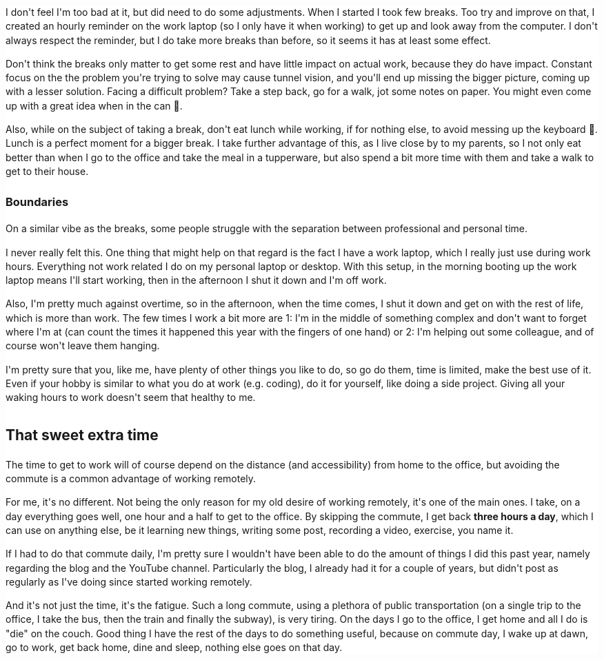 I don't feel I'm too bad at it, but did need to do some adjustments. When I started I took few breaks. Too try and improve on that, I created an hourly reminder on the work laptop (so I only have it when working) to get up and look away from the computer. I don't always respect the reminder, but I do take more breaks than before, so it seems it has at least some effect.

Don't think the breaks only matter to get some rest and have little impact on actual work, because they do have impact. Constant focus on the the problem you're trying to solve may cause tunnel vision, and you'll end up missing the bigger picture, coming up with a lesser solution. Facing a difficult problem? Take a step back, go for a walk, jot some notes on paper. You might even come up with a great idea when in the can 🤣.

Also, while on the subject of taking a break, don't eat lunch while working, if for nothing else, to avoid messing up the keyboard 🙂. Lunch is a perfect moment for a bigger break. I take further advantage of this, as I live close by to my parents, so I not only eat better than when I go to the office and take the meal in a tupperware, but also spend a bit more time with them and take a walk to get to their house.

### Boundaries

On a similar vibe as the breaks, some people struggle with the separation between professional and personal time.

I never really felt this. One thing that might help on that regard is the fact I have a work laptop, which I really just use during work hours. Everything not work related I do on my personal laptop or desktop. With this setup, in the morning booting up the work laptop means I'll start working, then in the afternoon I shut it down and I'm off work.

Also, I'm pretty much against overtime, so in the afternoon, when the time comes, I shut it down and get on with the rest of life, which is more than work. The few times I work a bit more are 1: I'm in the middle of something complex and don't want to forget where I'm at (can count the times it happened this year with the fingers of one hand) or 2: I'm helping out some colleague, and of course won't leave them hanging.

I'm pretty sure that you, like me, have plenty of other things you like to do, so go do them, time is limited, make the best use of it. Even if your hobby is similar to what you do at work (e.g. coding), do it for yourself, like doing a side project. Giving all your waking hours to work doesn't seem that healthy to me.

## That sweet extra time

The time to get to work will of course depend on the distance (and accessibility) from home to the office, but avoiding the commute is a common advantage of working remotely.

For me, it's no different. Not being the only reason for my old desire of working remotely, it's one of the main ones. I take, on a day everything goes well, one hour and a half to get to the office. By skipping the commute, I get back **three hours a day**, which I can use on anything else, be it learning new things, writing some post, recording a video, exercise, you name it.

If I had to do that commute daily, I'm pretty sure I wouldn't have been able to do the amount of things I did this past year, namely regarding the blog and the YouTube channel. Particularly the blog, I already had it for a couple of years, but didn't post as regularly as I've doing since started working remotely.

And it's not just the time, it's the fatigue. Such a long commute, using a plethora of public transportation (on a single trip to the office, I take the bus, then the train and finally the subway), is very tiring. On the days I go to the office, I get home and all I do is "die" on the couch. Good thing I have the rest of the days to do something useful, because on commute day, I wake up at dawn, go to work, get back home, dine and sleep, nothing else goes on that day.
